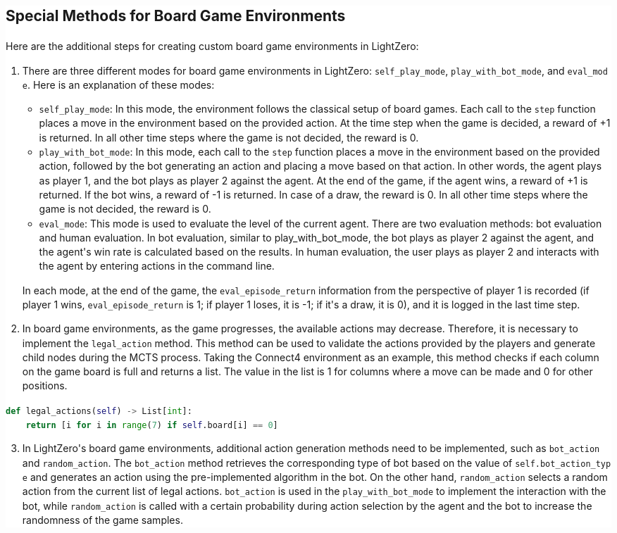 ## **Special Methods for Board Game Environments**

Here are the additional steps for creating custom board game environments in LightZero:

1. There are three different modes for board game environments in LightZero: `self_play_mode`, `play_with_bot_mode`,
   and `eval_mode`. Here is an explanation of these modes:
    - `self_play_mode`: In this mode, the environment follows the classical setup of board games. Each call to
      the `step` function places a move in the environment based on the provided action. At the time step when the game
      is decided, a reward of +1 is returned. In all other time steps where the game is not decided, the reward is 0.
    - `play_with_bot_mode`: In this mode, each call to the `step` function places a move in the environment based on the
      provided action, followed by the bot generating an action and placing a move based on that action. In other words,
      the agent plays as player 1, and the bot plays as player 2 against the agent. At the end of the game, if the agent
      wins, a reward of +1 is returned. If the bot wins, a reward of -1 is returned. In case of a draw, the reward is 0.
      In all other time steps where the game is not decided, the reward is 0.
    - `eval_mode`: This mode is used to evaluate the level of the current agent. There are two evaluation methods: bot
      evaluation and human evaluation. In bot evaluation, similar to play_with_bot_mode, the bot plays as player 2
      against the agent, and the agent's win rate is calculated based on the results. In human evaluation, the user
      plays as player 2 and interacts with the agent by entering actions in the command line.

   In each mode, at the end of the game, the `eval_episode_return` information from the perspective of player 1 is
   recorded (if player 1 wins, `eval_episode_return` is 1; if player 1 loses, it is -1; if it's a draw, it is 0), and it
   is logged in the last time step.

2. In board game environments, as the game progresses, the available actions may decrease. Therefore, it is necessary to
   implement the `legal_action` method. This method can be used to validate the actions provided by the players and
   generate child nodes during the MCTS process. Taking the Connect4 environment as an example, this method checks if
   each column on the game board is full and returns a list. The value in the list is 1 for columns where a move can be
   made and 0 for other positions.

```python
def legal_actions(self) -> List[int]:
    return [i for i in range(7) if self.board[i] == 0]
```

3. In LightZero's board game environments, additional action generation methods need to be implemented, such
   as `bot_action` and `random_action`. The `bot_action` method retrieves the corresponding type of bot based on the
   value of `self.bot_action_type` and generates an action using the pre-implemented algorithm in the bot. On the other
   hand, `random_action` selects a random action from the current list of legal actions. `bot_action` is used in
   the `play_with_bot_mode` to implement the interaction with the bot, while `random_action` is called with a certain
   probability during action selection by the agent and the bot to increase the randomness of the game samples.

